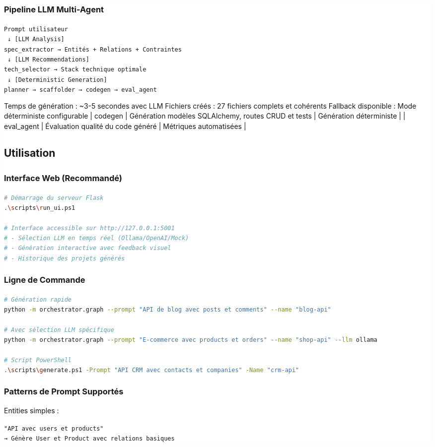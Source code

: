 ### Pipeline LLM Multi-Agent

```
Prompt utilisateur 
 ↓ [LLM Analysis]
spec_extractor → Entités + Relations + Contraintes
 ↓ [LLM Recommendations] 
tech_selector → Stack technique optimale
 ↓ [Deterministic Generation]
planner → scaffolder → codegen → eval_agent
```

Temps de génération : ~3-5 secondes avec LLM 
Fichiers créés : 27 fichiers complets et cohérents 
Fallback disponible : Mode déterministe configurable
| codegen | Génération modèles SQLAlchemy, routes CRUD et tests | Génération déterministe |
| eval_agent | Évaluation qualité du code généré | Métriques automatisées |

## Utilisation

### Interface Web (Recommandé)
```bash
# Démarrage du serveur Flask
.\scripts\run_ui.ps1

# Interface accessible sur http://127.0.0.1:5001
# - Sélection LLM en temps réel (Ollama/OpenAI/Mock)
# - Génération interactive avec feedback visuel
# - Historique des projets générés
```

### Ligne de Commande
```bash
# Génération rapide
python -m orchestrator.graph --prompt "API de blog avec posts et comments" --name "blog-api"

# Avec sélection LLM spécifique 
python -m orchestrator.graph --prompt "E-commerce avec products et orders" --name "shop-api" --llm ollama

# Script PowerShell
.\scripts\generate.ps1 -Prompt "API CRM avec contacts et companies" -Name "crm-api"
```

### Patterns de Prompt Supportés

Entities simples :
```
"API avec users et products"
→ Génère User et Product avec relations basiques
```
